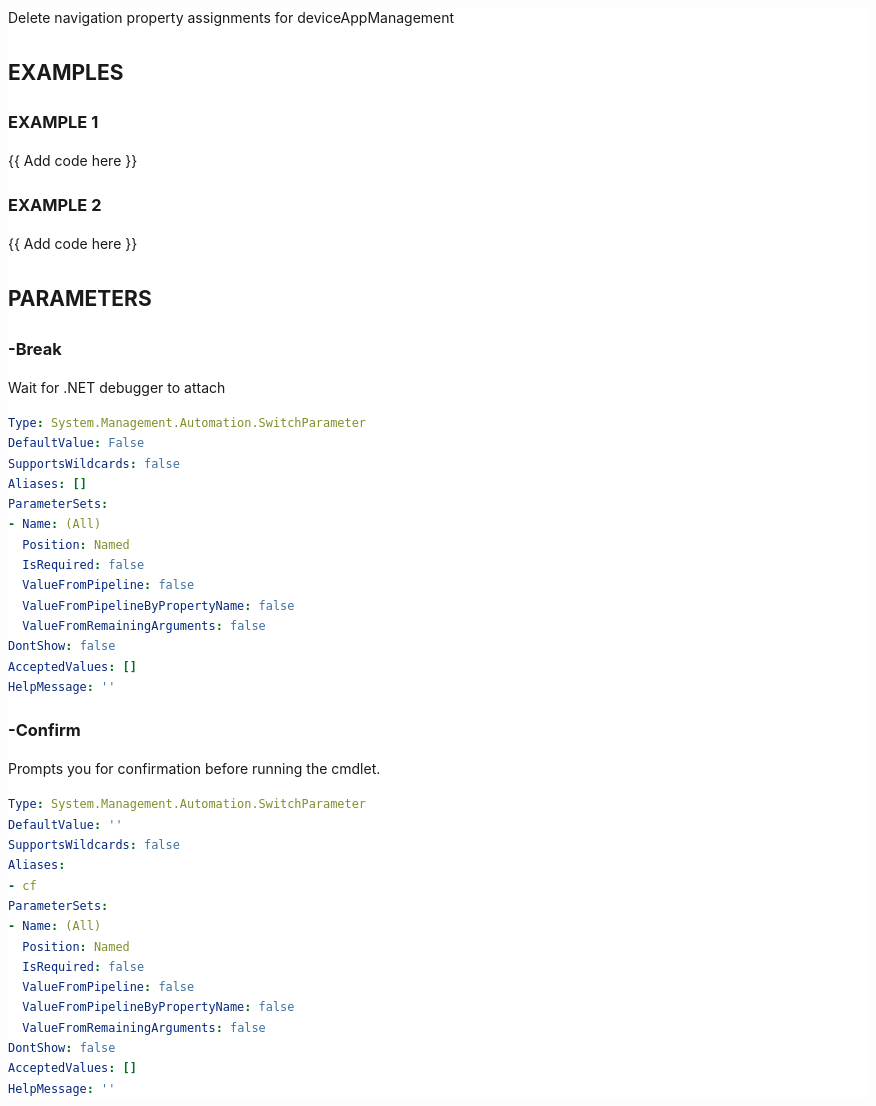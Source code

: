 Delete navigation property assignments for deviceAppManagement

## EXAMPLES

### EXAMPLE 1

{{ Add code here }}

### EXAMPLE 2

{{ Add code here }}

## PARAMETERS

### -Break

Wait for .NET debugger to attach

```yaml
Type: System.Management.Automation.SwitchParameter
DefaultValue: False
SupportsWildcards: false
Aliases: []
ParameterSets:
- Name: (All)
  Position: Named
  IsRequired: false
  ValueFromPipeline: false
  ValueFromPipelineByPropertyName: false
  ValueFromRemainingArguments: false
DontShow: false
AcceptedValues: []
HelpMessage: ''
```

### -Confirm

Prompts you for confirmation before running the cmdlet.

```yaml
Type: System.Management.Automation.SwitchParameter
DefaultValue: ''
SupportsWildcards: false
Aliases:
- cf
ParameterSets:
- Name: (All)
  Position: Named
  IsRequired: false
  ValueFromPipeline: false
  ValueFromPipelineByPropertyName: false
  ValueFromRemainingArguments: false
DontShow: false
AcceptedValues: []
HelpMessage: ''
```
